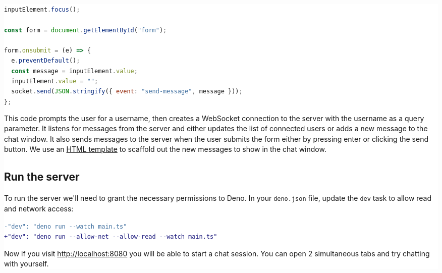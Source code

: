 ```js title="app.js"
inputElement.focus();

const form = document.getElementById("form");

form.onsubmit = (e) => {
  e.preventDefault();
  const message = inputElement.value;
  inputElement.value = "";
  socket.send(JSON.stringify({ event: "send-message", message }));
};
```

This code prompts the user for a username, then creates a WebSocket connection
to the server with the username as a query parameter. It listens for messages
from the server and either updates the list of connected users or adds a new
message to the chat window. It also sends messages to the server when the user
submits the form either by pressing enter or clicking the send button. We use an
[HTML template](https://developer.mozilla.org/en-US/docs/Web/HTML/Element/template)
to scaffold out the new messages to show in the chat window.

## Run the server

To run the server we'll need to grant the necessary permissions to Deno. In your
`deno.json` file, update the `dev` task to allow read and network access:

```diff title="deno.json"
-"dev": "deno run --watch main.ts"
+"dev": "deno run --allow-net --allow-read --watch main.ts"
```

Now if you visit [http://localhost:8080](http://localhost:8080/) you will be
able to start a chat session. You can open 2 simultaneous tabs and try chatting
with yourself.
